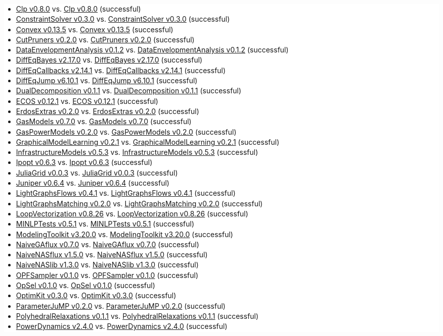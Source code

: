 - [Clp v0.8.0](logs/Clp/1.6.0-DEV-3d1de029bc.log) vs. [Clp v0.8.0](logs/Clp/1.5.2-pre-c4acbf93fb.log) (successful)
- [ConstraintSolver v0.3.0](logs/ConstraintSolver/1.6.0-DEV-3d1de029bc.log) vs. [ConstraintSolver v0.3.0](logs/ConstraintSolver/1.5.2-pre-c4acbf93fb.log) (successful)
- [Convex v0.13.5](logs/Convex/1.6.0-DEV-3d1de029bc.log) vs. [Convex v0.13.5](logs/Convex/1.5.2-pre-c4acbf93fb.log) (successful)
- [CutPruners v0.2.0](logs/CutPruners/1.6.0-DEV-3d1de029bc.log) vs. [CutPruners v0.2.0](logs/CutPruners/1.5.2-pre-c4acbf93fb.log) (successful)
- [DataEnvelopmentAnalysis v0.1.2](logs/DataEnvelopmentAnalysis/1.6.0-DEV-3d1de029bc.log) vs. [DataEnvelopmentAnalysis v0.1.2](logs/DataEnvelopmentAnalysis/1.5.2-pre-c4acbf93fb.log) (successful)
- [DiffEqBayes v2.17.0](logs/DiffEqBayes/1.6.0-DEV-3d1de029bc.log) vs. [DiffEqBayes v2.17.0](logs/DiffEqBayes/1.5.2-pre-c4acbf93fb.log) (successful)
- [DiffEqCallbacks v2.14.1](logs/DiffEqCallbacks/1.6.0-DEV-3d1de029bc.log) vs. [DiffEqCallbacks v2.14.1](logs/DiffEqCallbacks/1.5.2-pre-c4acbf93fb.log) (successful)
- [DiffEqJump v6.10.1](logs/DiffEqJump/1.6.0-DEV-3d1de029bc.log) vs. [DiffEqJump v6.10.1](logs/DiffEqJump/1.5.2-pre-c4acbf93fb.log) (successful)
- [DualDecomposition v0.1.1](logs/DualDecomposition/1.6.0-DEV-3d1de029bc.log) vs. [DualDecomposition v0.1.1](logs/DualDecomposition/1.5.2-pre-c4acbf93fb.log) (successful)
- [ECOS v0.12.1](logs/ECOS/1.6.0-DEV-3d1de029bc.log) vs. [ECOS v0.12.1](logs/ECOS/1.5.2-pre-c4acbf93fb.log) (successful)
- [ErdosExtras v0.2.0](logs/ErdosExtras/1.6.0-DEV-3d1de029bc.log) vs. [ErdosExtras v0.2.0](logs/ErdosExtras/1.5.2-pre-c4acbf93fb.log) (successful)
- [GasModels v0.7.0](logs/GasModels/1.6.0-DEV-3d1de029bc.log) vs. [GasModels v0.7.0](logs/GasModels/1.5.2-pre-c4acbf93fb.log) (successful)
- [GasPowerModels v0.2.0](logs/GasPowerModels/1.6.0-DEV-3d1de029bc.log) vs. [GasPowerModels v0.2.0](logs/GasPowerModels/1.5.2-pre-c4acbf93fb.log) (successful)
- [GraphicalModelLearning v0.2.1](logs/GraphicalModelLearning/1.6.0-DEV-3d1de029bc.log) vs. [GraphicalModelLearning v0.2.1](logs/GraphicalModelLearning/1.5.2-pre-c4acbf93fb.log) (successful)
- [InfrastructureModels v0.5.3](logs/InfrastructureModels/1.6.0-DEV-3d1de029bc.log) vs. [InfrastructureModels v0.5.3](logs/InfrastructureModels/1.5.2-pre-c4acbf93fb.log) (successful)
- [Ipopt v0.6.3](logs/Ipopt/1.6.0-DEV-3d1de029bc.log) vs. [Ipopt v0.6.3](logs/Ipopt/1.5.2-pre-c4acbf93fb.log) (successful)
- [JuliaGrid v0.0.3](logs/JuliaGrid/1.6.0-DEV-3d1de029bc.log) vs. [JuliaGrid v0.0.3](logs/JuliaGrid/1.5.2-pre-c4acbf93fb.log) (successful)
- [Juniper v0.6.4](logs/Juniper/1.6.0-DEV-3d1de029bc.log) vs. [Juniper v0.6.4](logs/Juniper/1.5.2-pre-c4acbf93fb.log) (successful)
- [LightGraphsFlows v0.4.1](logs/LightGraphsFlows/1.6.0-DEV-3d1de029bc.log) vs. [LightGraphsFlows v0.4.1](logs/LightGraphsFlows/1.5.2-pre-c4acbf93fb.log) (successful)
- [LightGraphsMatching v0.2.0](logs/LightGraphsMatching/1.6.0-DEV-3d1de029bc.log) vs. [LightGraphsMatching v0.2.0](logs/LightGraphsMatching/1.5.2-pre-c4acbf93fb.log) (successful)
- [LoopVectorization v0.8.26](logs/LoopVectorization/1.6.0-DEV-3d1de029bc.log) vs. [LoopVectorization v0.8.26](logs/LoopVectorization/1.5.2-pre-c4acbf93fb.log) (successful)
- [MINLPTests v0.5.1](logs/MINLPTests/1.6.0-DEV-3d1de029bc.log) vs. [MINLPTests v0.5.1](logs/MINLPTests/1.5.2-pre-c4acbf93fb.log) (successful)
- [ModelingToolkit v3.20.0](logs/ModelingToolkit/1.6.0-DEV-3d1de029bc.log) vs. [ModelingToolkit v3.20.0](logs/ModelingToolkit/1.5.2-pre-c4acbf93fb.log) (successful)
- [NaiveGAflux v0.7.0](logs/NaiveGAflux/1.6.0-DEV-3d1de029bc.log) vs. [NaiveGAflux v0.7.0](logs/NaiveGAflux/1.5.2-pre-c4acbf93fb.log) (successful)
- [NaiveNASflux v1.5.0](logs/NaiveNASflux/1.6.0-DEV-3d1de029bc.log) vs. [NaiveNASflux v1.5.0](logs/NaiveNASflux/1.5.2-pre-c4acbf93fb.log) (successful)
- [NaiveNASlib v1.3.0](logs/NaiveNASlib/1.6.0-DEV-3d1de029bc.log) vs. [NaiveNASlib v1.3.0](logs/NaiveNASlib/1.5.2-pre-c4acbf93fb.log) (successful)
- [OPFSampler v0.1.0](logs/OPFSampler/1.6.0-DEV-3d1de029bc.log) vs. [OPFSampler v0.1.0](logs/OPFSampler/1.5.2-pre-c4acbf93fb.log) (successful)
- [OpSel v0.1.0](logs/OpSel/1.6.0-DEV-3d1de029bc.log) vs. [OpSel v0.1.0](logs/OpSel/1.5.2-pre-c4acbf93fb.log) (successful)
- [OptimKit v0.3.0](logs/OptimKit/1.6.0-DEV-3d1de029bc.log) vs. [OptimKit v0.3.0](logs/OptimKit/1.5.2-pre-c4acbf93fb.log) (successful)
- [ParameterJuMP v0.2.0](logs/ParameterJuMP/1.6.0-DEV-3d1de029bc.log) vs. [ParameterJuMP v0.2.0](logs/ParameterJuMP/1.5.2-pre-c4acbf93fb.log) (successful)
- [PolyhedralRelaxations v0.1.1](logs/PolyhedralRelaxations/1.6.0-DEV-3d1de029bc.log) vs. [PolyhedralRelaxations v0.1.1](logs/PolyhedralRelaxations/1.5.2-pre-c4acbf93fb.log) (successful)
- [PowerDynamics v2.4.0](logs/PowerDynamics/1.6.0-DEV-3d1de029bc.log) vs. [PowerDynamics v2.4.0](logs/PowerDynamics/1.5.2-pre-c4acbf93fb.log) (successful)
